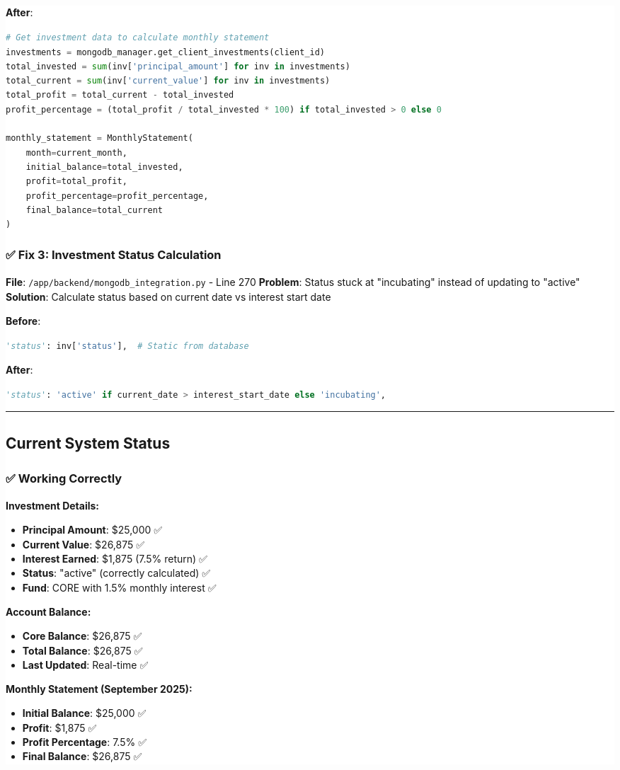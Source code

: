 **After**:
```python
# Get investment data to calculate monthly statement
investments = mongodb_manager.get_client_investments(client_id)
total_invested = sum(inv['principal_amount'] for inv in investments)
total_current = sum(inv['current_value'] for inv in investments)
total_profit = total_current - total_invested
profit_percentage = (total_profit / total_invested * 100) if total_invested > 0 else 0

monthly_statement = MonthlyStatement(
    month=current_month,
    initial_balance=total_invested,
    profit=total_profit,
    profit_percentage=profit_percentage,
    final_balance=total_current
)
```

### ✅ **Fix 3: Investment Status Calculation**
**File**: `/app/backend/mongodb_integration.py` - Line 270
**Problem**: Status stuck at "incubating" instead of updating to "active"
**Solution**: Calculate status based on current date vs interest start date

**Before**:
```python
'status': inv['status'],  # Static from database
```

**After**:
```python
'status': 'active' if current_date > interest_start_date else 'incubating',
```

---

## Current System Status

### ✅ **Working Correctly**

**Investment Details:**
- **Principal Amount**: $25,000 ✅
- **Current Value**: $26,875 ✅ 
- **Interest Earned**: $1,875 (7.5% return) ✅
- **Status**: "active" (correctly calculated) ✅
- **Fund**: CORE with 1.5% monthly interest ✅

**Account Balance:**
- **Core Balance**: $26,875 ✅
- **Total Balance**: $26,875 ✅
- **Last Updated**: Real-time ✅

**Monthly Statement (September 2025):**
- **Initial Balance**: $25,000 ✅
- **Profit**: $1,875 ✅
- **Profit Percentage**: 7.5% ✅
- **Final Balance**: $26,875 ✅

